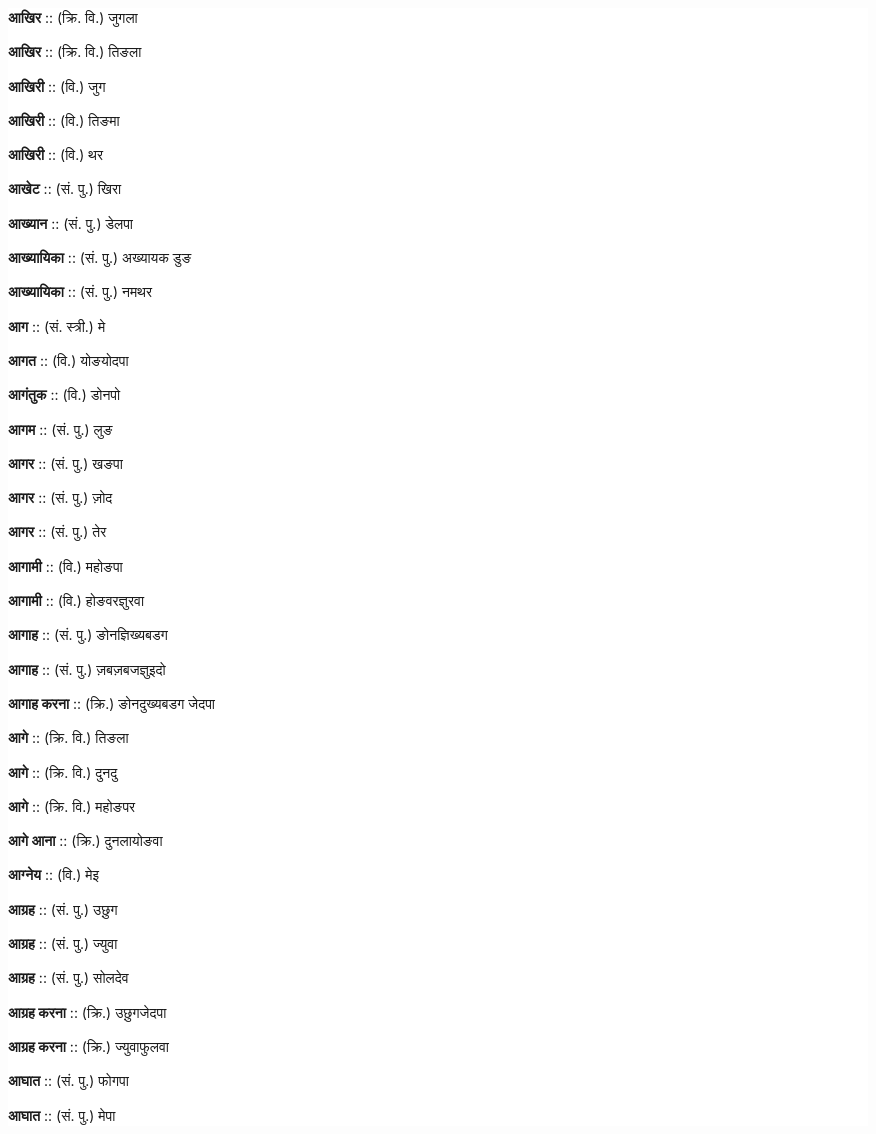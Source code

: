 **आखिर** :: (क्रि. वि.) जुगला

**आखिर** :: (क्रि. वि.) तिङला

**आखिरी** :: (वि.) जुग

**आखिरी** :: (वि.) तिङमा

**आखिरी** :: (वि.) थर

**आखेट** :: (सं. पु.) खिरा

**आख्यान** :: (सं. पु.) डेलपा

**आख्यायिका** :: (सं. पु.) अख्यायक डुङ

**आख्यायिका** :: (सं. पु.) नमथर

**आग** :: (सं. स्‍त्री.) मे

**आगत** :: (वि.) योङयोदपा

**आगंतुक** :: (वि.) डोनपो

**आगम** :: (सं. पु.) लुङ

**आगर** :: (सं. पु.) खङपा

**आगर** :: (सं. पु.) ज़ोद

**आगर** :: (सं. पु.) तेर

**आगामी** :: (वि.) महोङपा

**आगामी** :: (वि.) होङवरज्ञुरवा

**आगाह** :: (सं. पु.) ङोनज्ञिख्यबडग

**आगाह** :: (सं. पु.) ज़बज़बजज्ञुइदो

**आगाह करना** :: (क्रि.) ङोनदुख्यबडग जेदपा

**आगे** :: (क्रि. वि.) तिङला

**आगे** :: (क्रि. वि.) दुनदु

**आगे** :: (क्रि. वि.) महोङपर

**आगे आना** :: (क्रि.) दुनलायोङवा

**आग्‍नेय** :: (वि.) मेइ

**आग्रह** :: (सं. पु.) उछ़ुग

**आग्रह** :: (सं. पु.) ज्युवा

**आग्रह** :: (सं. पु.) सोलदेव

**आग्रह करना** :: (क्रि.) उछ़ुगजेदपा

**आग्रह करना** :: (क्रि.) ज्युवाफुलवा

**आघात** :: (सं. पु.) फोगपा

**आघात** :: (सं. पु.) मेपा

